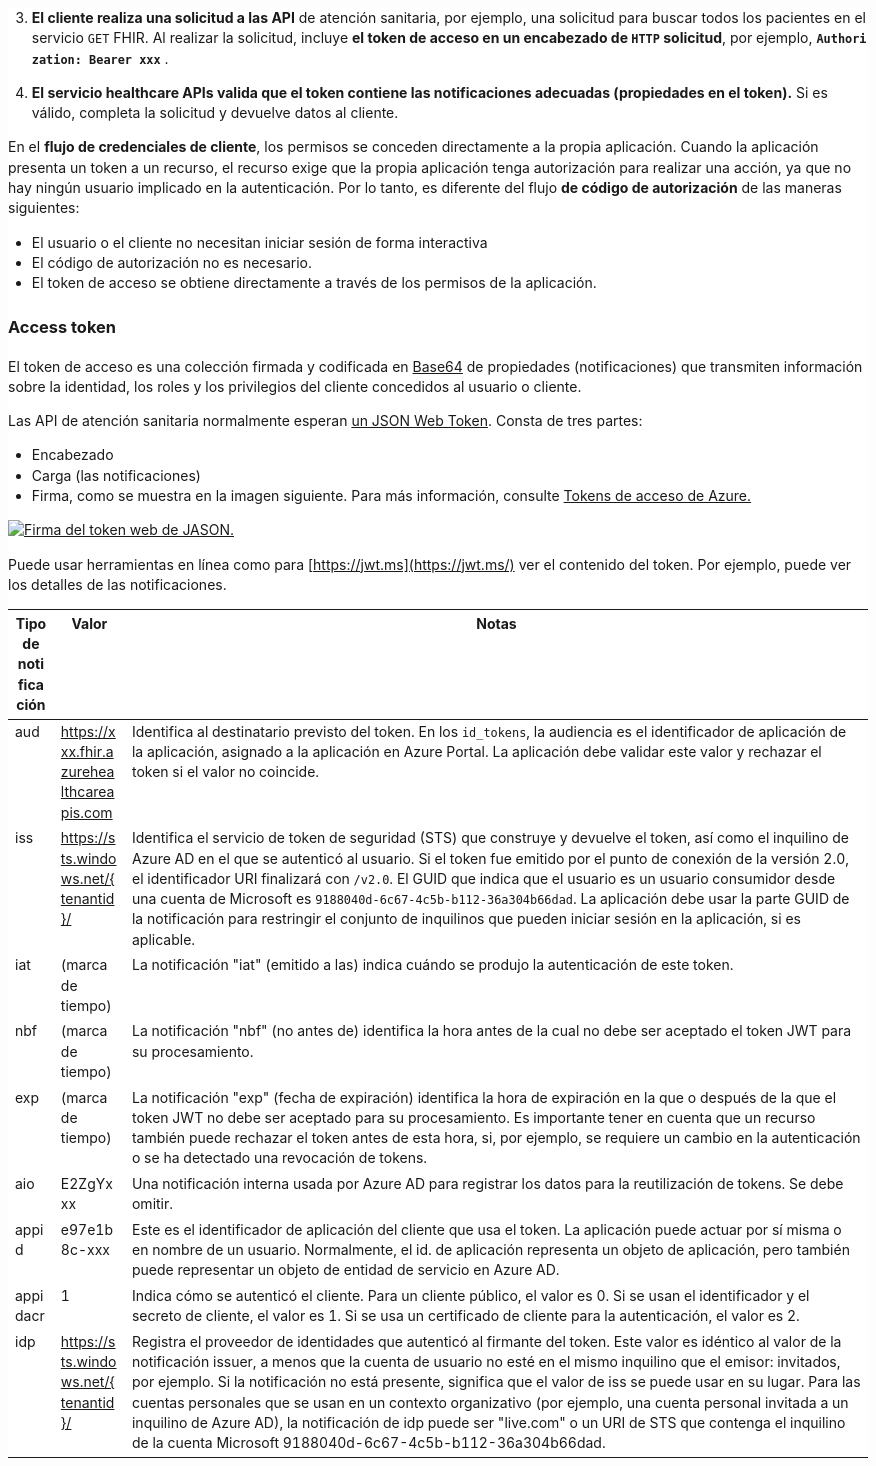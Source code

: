 3. **El cliente realiza una solicitud a las API** de atención sanitaria, por ejemplo, una solicitud para buscar todos los pacientes en el servicio `GET` FHIR. Al realizar la solicitud, incluye **el token de acceso en un encabezado de `HTTP` solicitud**, por ejemplo, **`Authorization: Bearer xxx`** .

4. **El servicio healthcare APIs valida que el token contiene las notificaciones adecuadas (propiedades en el token).** Si es válido, completa la solicitud y devuelve datos al cliente.

En el **flujo de credenciales de cliente**, los permisos se conceden directamente a la propia aplicación. Cuando la aplicación presenta un token a un recurso, el recurso exige que la propia aplicación tenga autorización para realizar una acción, ya que no hay ningún usuario implicado en la autenticación. Por lo tanto, es diferente del flujo **de código de autorización** de las maneras siguientes:

- El usuario o el cliente no necesitan iniciar sesión de forma interactiva
- El código de autorización no es necesario.
- El token de acceso se obtiene directamente a través de los permisos de la aplicación.

### <a name="access-token"></a>Access token

El token de acceso es una colección firmada y codificada en [Base64](https://en.wikipedia.org/wiki/Base64) de propiedades (notificaciones) que transmiten información sobre la identidad, los roles y los privilegios del cliente concedidos al usuario o cliente.

Las API de atención sanitaria normalmente esperan [un JSON Web Token](https://en.wikipedia.org/wiki/JSON_Web_Token). Consta de tres partes: 
* Encabezado
* Carga (las notificaciones)
* Firma, como se muestra en la imagen siguiente. Para más información, consulte [Tokens de acceso de Azure.](../active-directory/develop/active-directory-configurable-token-lifetimes.md)

[![Firma del token web de JASON. ](media/azure-access-token.png) ](media/azure-access-token.png#lightbox)

Puede usar herramientas en línea como para [https://jwt.ms](https://jwt.ms/) ver el contenido del token. Por ejemplo, puede ver los detalles de las notificaciones.

|**Tipo de notificación**          |**Valor**               |**Notas**                               |
|------------------------|------------------------|----------------------------------------|
|aud                     |https://xxx.fhir.azurehealthcareapis.com|Identifica al destinatario previsto del token. En los `id_tokens`, la audiencia es el identificador de aplicación de la aplicación, asignado a la aplicación en Azure Portal. La aplicación debe validar este valor y rechazar el token si el valor no coincide.|
|iss                     |https://sts.windows.net/{tenantid}/|Identifica el servicio de token de seguridad (STS) que construye y devuelve el token, así como el inquilino de Azure AD en el que se autenticó al usuario. Si el token fue emitido por el punto de conexión de la versión 2.0, el identificador URI finalizará con `/v2.0`. El GUID que indica que el usuario es un usuario consumidor desde una cuenta de Microsoft es `9188040d-6c67-4c5b-b112-36a304b66dad`. La aplicación debe usar la parte GUID de la notificación para restringir el conjunto de inquilinos que pueden iniciar sesión en la aplicación, si es aplicable.|
|iat                     |(marca de tiempo)            |La notificación "iat" (emitido a las) indica cuándo se produjo la autenticación de este token.|
|nbf                     |(marca de tiempo)            |La notificación "nbf" (no antes de) identifica la hora antes de la cual no debe ser aceptado el token JWT para su procesamiento.|
|exp                     |(marca de tiempo)            |La notificación "exp" (fecha de expiración) identifica la hora de expiración en la que o después de la que el token JWT no debe ser aceptado para su procesamiento. Es importante tener en cuenta que un recurso también puede rechazar el token antes de esta hora, si, por ejemplo, se requiere un cambio en la autenticación o se ha detectado una revocación de tokens.|
|aio                     |E2ZgYxxx                |Una notificación interna usada por Azure AD para registrar los datos para la reutilización de tokens. Se debe omitir.|
|appid                   |e97e1b8c-xxx            |Este es el identificador de aplicación del cliente que usa el token. La aplicación puede actuar por sí misma o en nombre de un usuario. Normalmente, el id. de aplicación representa un objeto de aplicación, pero también puede representar un objeto de entidad de servicio en Azure AD.|
|appidacr                |1                       |Indica cómo se autenticó el cliente. Para un cliente público, el valor es 0. Si se usan el identificador y el secreto de cliente, el valor es 1. Si se usa un certificado de cliente para la autenticación, el valor es 2.|
|idp                     |https://sts.windows.net/{tenantid}/|Registra el proveedor de identidades que autenticó al firmante del token. Este valor es idéntico al valor de la notificación issuer, a menos que la cuenta de usuario no esté en el mismo inquilino que el emisor: invitados, por ejemplo. Si la notificación no está presente, significa que el valor de iss se puede usar en su lugar. Para las cuentas personales que se usan en un contexto organizativo (por ejemplo, una cuenta personal invitada a un inquilino de Azure AD), la notificación de idp puede ser "live.com" o un URI de STS que contenga el inquilino de la cuenta Microsoft 9188040d-6c67-4c5b-b112-36a304b66dad.|